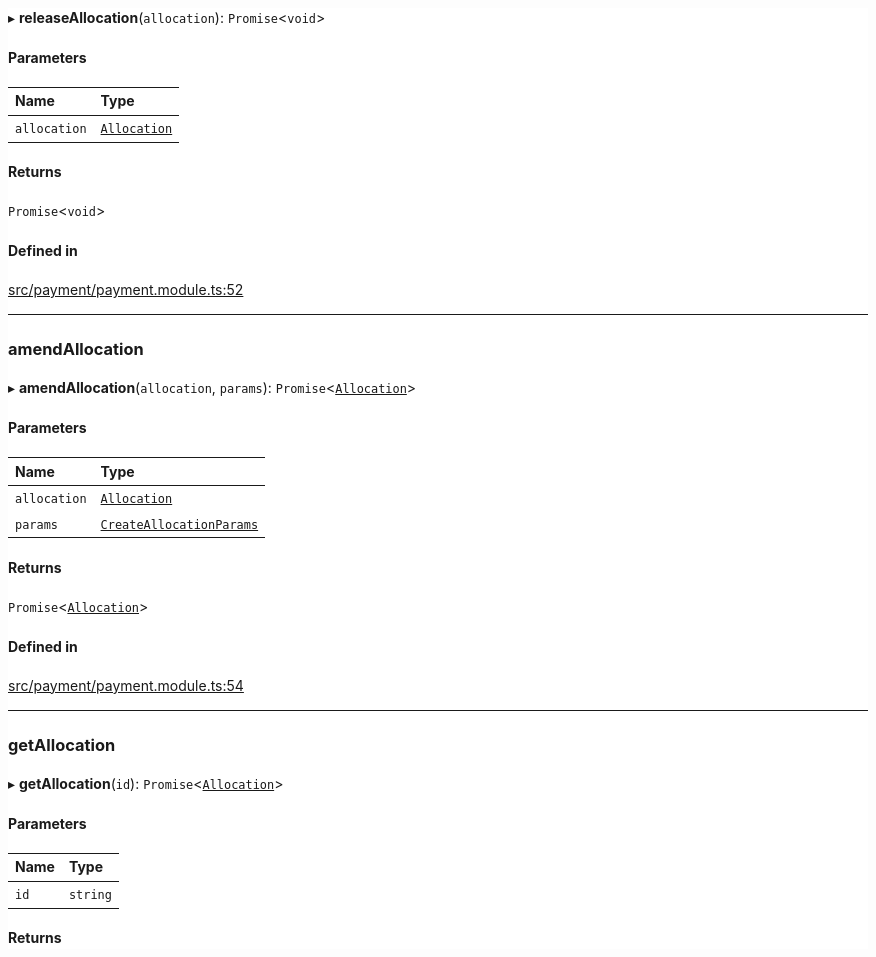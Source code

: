 ▸ **releaseAllocation**(`allocation`): `Promise`\<`void`\>

#### Parameters

| Name | Type |
| :------ | :------ |
| `allocation` | [`Allocation`](../classes/payment_allocation.Allocation) |

#### Returns

`Promise`\<`void`\>

#### Defined in

[src/payment/payment.module.ts:52](https://github.com/golemfactory/golem-js/blob/ed1cf1df/src/payment/payment.module.ts#L52)

___

### amendAllocation

▸ **amendAllocation**(`allocation`, `params`): `Promise`\<[`Allocation`](../classes/payment_allocation.Allocation)\>

#### Parameters

| Name | Type |
| :------ | :------ |
| `allocation` | [`Allocation`](../classes/payment_allocation.Allocation) |
| `params` | [`CreateAllocationParams`](../modules/payment_api#createallocationparams) |

#### Returns

`Promise`\<[`Allocation`](../classes/payment_allocation.Allocation)\>

#### Defined in

[src/payment/payment.module.ts:54](https://github.com/golemfactory/golem-js/blob/ed1cf1df/src/payment/payment.module.ts#L54)

___

### getAllocation

▸ **getAllocation**(`id`): `Promise`\<[`Allocation`](../classes/payment_allocation.Allocation)\>

#### Parameters

| Name | Type |
| :------ | :------ |
| `id` | `string` |

#### Returns
